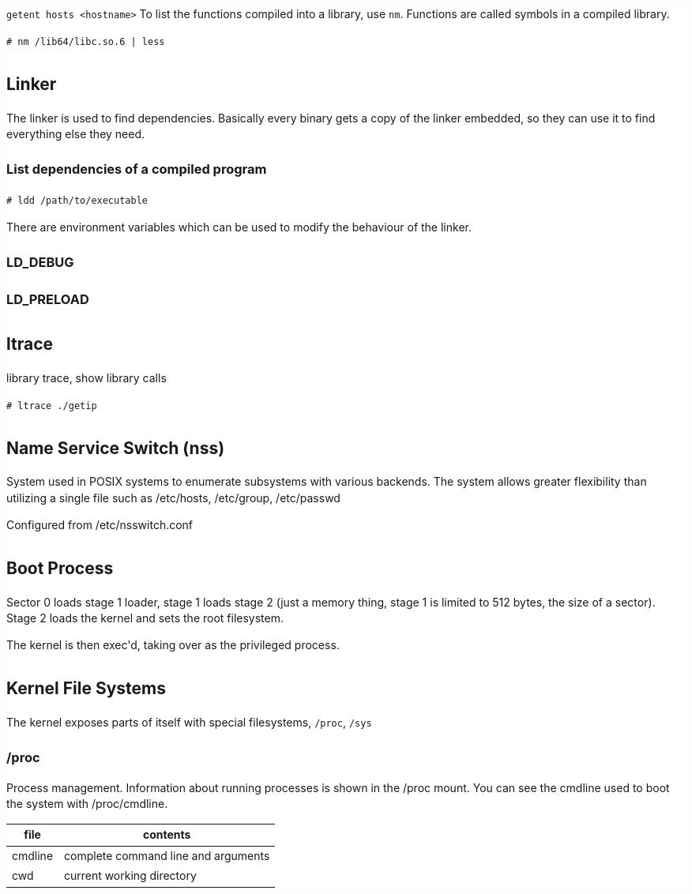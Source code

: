   ```getent hosts <hostname>```
To list the functions compiled into a library, use `nm`.  Functions are called symbols in a compiled library.

```
# nm /lib64/libc.so.6 | less
```

## Linker

The linker is used to find dependencies.  Basically every binary gets a copy of the linker embedded, so they can use it to find everything else they need.

### List dependencies of a compiled program

```
# ldd /path/to/executable
``` 

There are environment variables which can be used to modify the behaviour of the linker.

### LD&#95;DEBUG

### LD&#95;PRELOAD

## ltrace

library trace, show library calls

```
# ltrace ./getip
```

## Name Service Switch (nss)

System used in POSIX systems to enumerate subsystems with various backends.  The system allows greater flexibility than utilizing a single file such as /etc/hosts, /etc/group, /etc/passwd

Configured from /etc/nsswitch.conf

## Boot Process

Sector 0 loads stage 1 loader, stage 1 loads stage 2 (just a memory thing, stage 1 is limited to 512 bytes, the size of a sector).  Stage 2 loads the kernel and sets the root filesystem.

The kernel is then exec'd, taking over as the privileged process.

## Kernel File Systems

The kernel exposes parts of itself with special filesystems, `/proc`, `/sys`

### /proc

Process management.  Information about running processes is shown in the /proc mount.  You can see the cmdline used to boot the system with /proc/cmdline.

| file    | contents |
|---------|----------|
| cmdline | complete command line and arguments |
| cwd | current working directory |
```